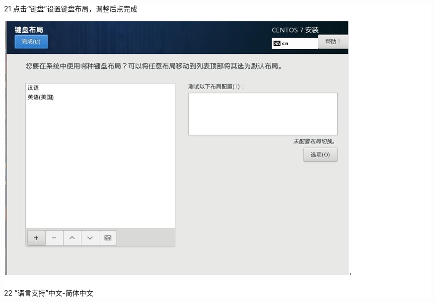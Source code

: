  

 

 

 

21   点击“键盘”设置键盘布局，调整后点完成

 ![image-20200929234102173](img/image-20200929234102173.png)

 

22   “语言支持”中文-简体中文
